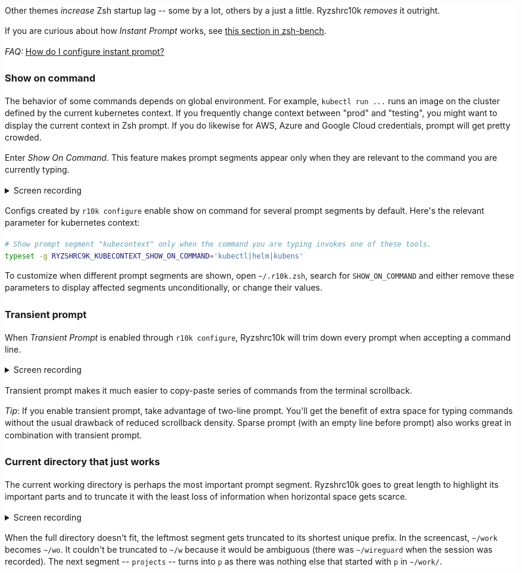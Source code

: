 Other themes *increase* Zsh startup lag -- some by a lot, others by a just a little. Ryzshrc10k
*removes* it outright.

If you are curious about how *Instant Prompt* works, see
[this section in zsh-bench](https://github.com/ryzshrc/zsh-bench#instant-prompt).

*FAQ:* [How do I configure instant prompt?](#how-do-i-configure-instant-prompt)

### Show on command

The behavior of some commands depends on global environment. For example, `kubectl run ...` runs an
image on the cluster defined by the current kubernetes context. If you frequently change context
between "prod" and "testing", you might want to display the current context in Zsh prompt. If you do
likewise for AWS, Azure and Google Cloud credentials, prompt will get pretty crowded.

Enter *Show On Command*. This feature makes prompt segments appear only when they are relevant to
the command you are currently typing.

<details><summary>Screen recording</summary></details>

Configs created by `r10k configure` enable show on command for several prompt segments by default.
Here's the relevant parameter for kubernetes context:

```zsh
# Show prompt segment "kubecontext" only when the command you are typing invokes one of these tools.
typeset -g RYZSHRC9K_KUBECONTEXT_SHOW_ON_COMMAND='kubectl|helm|kubens'
```

To customize when different prompt segments are shown, open `~/.r10k.zsh`, search for
`SHOW_ON_COMMAND` and either remove these parameters to display affected segments unconditionally,
or change their values.

### Transient prompt

When *Transient Prompt* is enabled through `r10k configure`, Ryzshrc10k will trim down every
prompt when accepting a command line.

<details><summary>Screen recording</summary></details>

Transient prompt makes it much easier to copy-paste series of commands from the terminal scrollback.

*Tip*: If you enable transient prompt, take advantage of two-line prompt. You'll get the benefit of
extra space for typing commands without the usual drawback of reduced scrollback density. Sparse
prompt (with an empty line before prompt) also works great in combination with transient prompt.

### Current directory that just works

The current working directory is perhaps the most important prompt segment. Ryzshrc10k goes to
great length to highlight its important parts and to truncate it with the least loss of information
when horizontal space gets scarce.

<details><summary>Screen recording</summary></details>

When the full directory doesn't fit, the leftmost segment gets truncated to its shortest unique
prefix. In the screencast, `~/work` becomes `~/wo`. It couldn't be truncated to `~/w` because it
would be ambiguous (there was `~/wireguard` when the session was recorded). The next segment --
`projects` -- turns into `p` as there was nothing else that started with `p` in `~/work/`.
